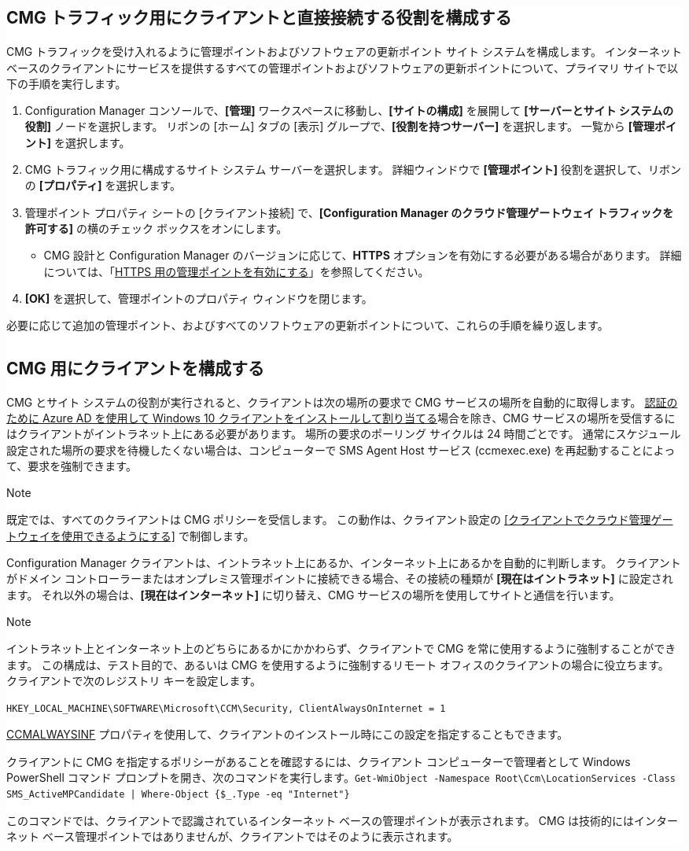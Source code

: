 

## <a name="configure-client-facing-roles-for-cmg-traffic"></a>CMG トラフィック用にクライアントと直接接続する役割を構成する

CMG トラフィックを受け入れるように管理ポイントおよびソフトウェアの更新ポイント サイト システムを構成します。 インターネット ベースのクライアントにサービスを提供するすべての管理ポイントおよびソフトウェアの更新ポイントについて、プライマリ サイトで以下の手順を実行します。  

1. Configuration Manager コンソールで、**[管理]** ワークスペースに移動し、**[サイトの構成]** を展開して **[サーバーとサイト システムの役割]** ノードを選択します。 リボンの [ホーム] タブの [表示] グループで、**[役割を持つサーバー]** を選択します。 一覧から **[管理ポイント]** を選択します。  

2. CMG トラフィック用に構成するサイト システム サーバーを選択します。 詳細ウィンドウで **[管理ポイント]** 役割を選択して、リボンの **[プロパティ]** を選択します。  

3. 管理ポイント プロパティ シートの [クライアント接続] で、**[Configuration Manager のクラウド管理ゲートウェイ トラフィックを許可する]** の横のチェック ボックスをオンにします。 
    - CMG 設計と Configuration Manager のバージョンに応じて、**HTTPS** オプションを有効にする必要がある場合があります。 詳細については、「[HTTPS 用の管理ポイントを有効にする](/sccm/core/clients/manage/cmg/certificates-for-cloud-management-gateway#enable-management-point-for-https)」を参照してください。  

4. **[OK]** を選択して、管理ポイントのプロパティ ウィンドウを閉じます。   

必要に応じて追加の管理ポイント、およびすべてのソフトウェアの更新ポイントについて、これらの手順を繰り返します。 



## <a name="configure-clients-for-cmg"></a>CMG 用にクライアントを構成する

CMG とサイト システムの役割が実行されると、クライアントは次の場所の要求で CMG サービスの場所を自動的に取得します。 [認証のために Azure AD を使用して Windows 10 クライアントをインストールして割り当てる](/sccm/core/clients/deploy/deploy-clients-cmg-azure)場合を除き、CMG サービスの場所を受信するにはクライアントがイントラネット上にある必要があります。 場所の要求のポーリング サイクルは 24 時間ごとです。 通常にスケジュール設定された場所の要求を待機したくない場合は、コンピューターで SMS Agent Host サービス (ccmexec.exe) を再起動することによって、要求を強制できます。  

> [!Note]
> 既定では、すべてのクライアントは CMG ポリシーを受信します。 この動作は、クライアント設定の [[クライアントでクラウド管理ゲートウェイを使用できるようにする]](/sccm/core/clients/deploy/about-client-settings#enable-clients-to-use-a-cloud-management-gateway) で制御します。

Configuration Manager クライアントは、イントラネット上にあるか、インターネット上にあるかを自動的に判断します。 クライアントがドメイン コントローラーまたはオンプレミス管理ポイントに接続できる場合、その接続の種類が **[現在はイントラネット]** に設定されます。 それ以外の場合は、**[現在はインターネット]** に切り替え、CMG サービスの場所を使用してサイトと通信を行います。

>[!NOTE]
> イントラネット上とインターネット上のどちらにあるかにかかわらず、クライアントで CMG を常に使用するように強制することができます。 この構成は、テスト目的で、あるいは CMG を使用するように強制するリモート オフィスのクライアントの場合に役立ちます。 クライアントで次のレジストリ キーを設定します。
>
> `HKEY_LOCAL_MACHINE\SOFTWARE\Microsoft\CCM\Security, ClientAlwaysOnInternet = 1`
>
> [CCMALWAYSINF](/sccm/core/clients/deploy/about-client-installation-properties#ccmalwaysinf) プロパティを使用して、クライアントのインストール時にこの設定を指定することもできます。

クライアントに CMG を指定するポリシーがあることを確認するには、クライアント コンピューターで管理者として Windows PowerShell コマンド プロンプトを開き、次のコマンドを実行します。`Get-WmiObject -Namespace Root\Ccm\LocationServices -Class SMS_ActiveMPCandidate | Where-Object {$_.Type -eq "Internet"}`

このコマンドでは、クライアントで認識されているインターネット ベースの管理ポイントが表示されます。 CMG は技術的にはインターネット ベース管理ポイントではありませんが、クライアントではそのように表示されます。
